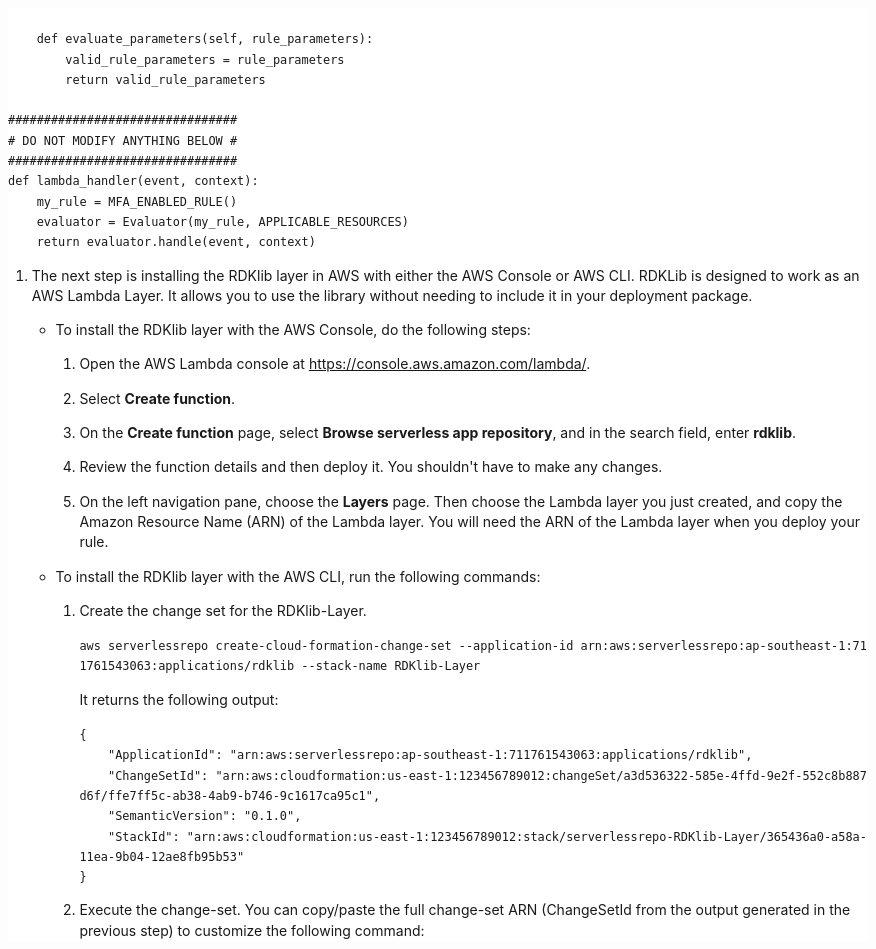    ```
           
       def evaluate_parameters(self, rule_parameters):
           valid_rule_parameters = rule_parameters
           return valid_rule_parameters
   
   ################################
   # DO NOT MODIFY ANYTHING BELOW #
   ################################
   def lambda_handler(event, context):
       my_rule = MFA_ENABLED_RULE()
       evaluator = Evaluator(my_rule, APPLICABLE_RESOURCES)
       return evaluator.handle(event, context)
   ```

1. The next step is installing the RDKlib layer in AWS with either the AWS Console or AWS CLI\. RDKLib is designed to work as an AWS Lambda Layer\. It allows you to use the library without needing to include it in your deployment package\.
   + To install the RDKlib layer with the AWS Console, do the following steps:

     1. Open the AWS Lambda console at [https://console\.aws\.amazon\.com/lambda/](https://console.aws.amazon.com/lambda/)\.

     1. Select **Create function**\.

     1. On the **Create function** page, select **Browse serverless app repository**, and in the search field, enter **rdklib**\.

     1. Review the function details and then deploy it\. You shouldn't have to make any changes\.

     1. On the left navigation pane, choose the **Layers** page\. Then choose the Lambda layer you just created, and copy the Amazon Resource Name \(ARN\) of the Lambda layer\. You will need the ARN of the Lambda layer when you deploy your rule\.
   + To install the RDKlib layer with the AWS CLI, run the following commands:

     1. Create the change set for the RDKlib\-Layer\.

        ```
        aws serverlessrepo create-cloud-formation-change-set --application-id arn:aws:serverlessrepo:ap-southeast-1:711761543063:applications/rdklib --stack-name RDKlib-Layer
        ```

        It returns the following output:

        ```
        {
            "ApplicationId": "arn:aws:serverlessrepo:ap-southeast-1:711761543063:applications/rdklib",
            "ChangeSetId": "arn:aws:cloudformation:us-east-1:123456789012:changeSet/a3d536322-585e-4ffd-9e2f-552c8b887d6f/ffe7ff5c-ab38-4ab9-b746-9c1617ca95c1",
            "SemanticVersion": "0.1.0",
            "StackId": "arn:aws:cloudformation:us-east-1:123456789012:stack/serverlessrepo-RDKlib-Layer/365436a0-a58a-11ea-9b04-12ae8fb95b53"
        }
        ```

     1. Execute the change\-set\. You can copy/paste the full change\-set ARN \(ChangeSetId from the output generated in the previous step\) to customize the following command:
